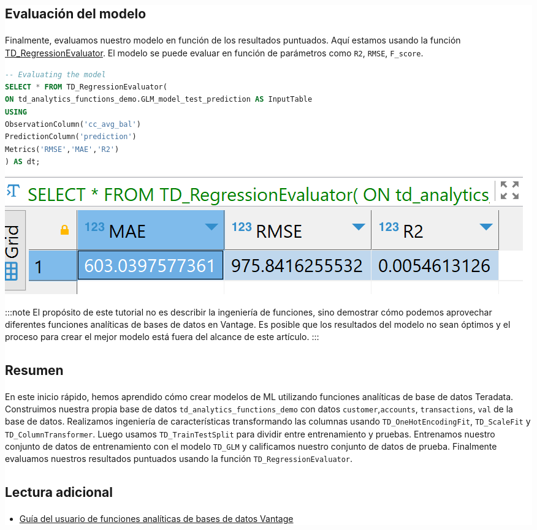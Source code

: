 ## Evaluación del modelo

Finalmente, evaluamos nuestro modelo en función de los resultados puntuados. Aquí estamos usando la función [TD_RegressionEvaluator](https://docs.teradata.com/r/Enterprise_IntelliFlex_VMware/Database-Analytic-Functions/Model-Evaluation-Functions/TD_RegressionEvaluator). El modelo se puede evaluar en función de parámetros como `R2`, `RMSE`, `F_score`. 

```sql
-- Evaluating the model
SELECT * FROM TD_RegressionEvaluator(
ON td_analytics_functions_demo.GLM_model_test_prediction AS InputTable
USING
ObservationColumn('cc_avg_bal')
PredictionColumn('prediction')
Metrics('RMSE','MAE','R2')
) AS dt;
```

![GLM evaluado](../images/ml_model_evaluated.png)

:::note
El propósito de este tutorial no es describir la ingeniería de funciones, sino demostrar cómo podemos aprovechar diferentes funciones analíticas de bases de datos en Vantage. Es posible que los resultados del modelo no sean óptimos y el proceso para crear el mejor modelo está fuera del alcance de este artículo.
:::

## Resumen

En este inicio rápido, hemos aprendido cómo crear modelos de ML utilizando funciones analíticas de base de datos Teradata. Construimos nuestra propia base de datos `td_analytics_functions_demo` con datos `customer`,`accounts`, `transactions`, `val` de la base de datos. Realizamos ingeniería de características transformando las columnas usando `TD_OneHotEncodingFit`, `TD_ScaleFit` y `TD_ColumnTransformer`. Luego usamos `TD_TrainTestSplit` para dividir entre entrenamiento y pruebas. Entrenamos nuestro conjunto de datos de entrenamiento con el modelo `TD_GLM` y calificamos nuestro conjunto de datos de prueba. Finalmente evaluamos nuestros resultados puntuados usando la función `TD_RegressionEvaluator`. 

## Lectura adicional
* [Guía del usuario de funciones analíticas de bases de datos Vantage](https://docs.teradata.com/r/Enterprise_IntelliFlex_VMware/Database-Analytic-Functions/Introduction-to-Analytics-Database-Analytic-Functions)

<CommunityLink />
